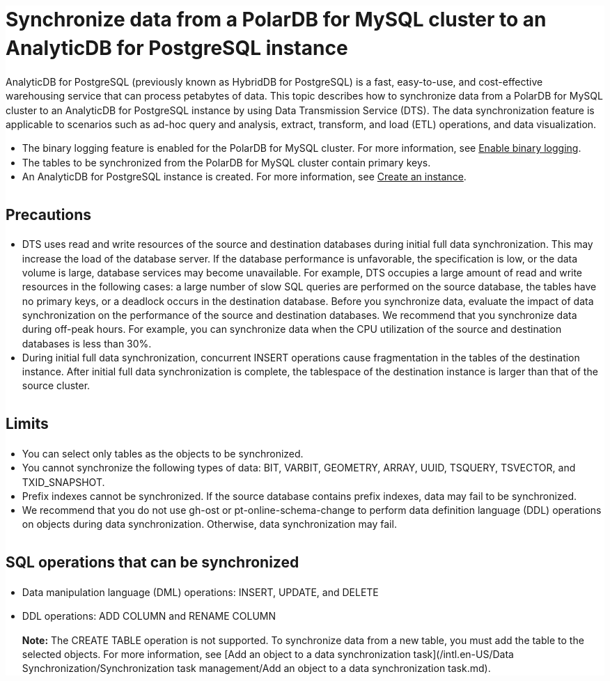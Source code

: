 # Synchronize data from a PolarDB for MySQL cluster to an AnalyticDB for PostgreSQL instance

AnalyticDB for PostgreSQL \(previously known as HybridDB for PostgreSQL\) is a fast, easy-to-use, and cost-effective warehousing service that can process petabytes of data. This topic describes how to synchronize data from a PolarDB for MySQL cluster to an AnalyticDB for PostgreSQL instance by using Data Transmission Service \(DTS\). The data synchronization feature is applicable to scenarios such as ad-hoc query and analysis, extract, transform, and load \(ETL\) operations, and data visualization.

-   The binary logging feature is enabled for the PolarDB for MySQL cluster. For more information, see [Enable binary logging](https://www.alibabacloud.com/help/zh/doc-detail/113546.htm).
-   The tables to be synchronized from the PolarDB for MySQL cluster contain primary keys.
-   An AnalyticDB for PostgreSQL instance is created. For more information, see [Create an instance](https://www.alibabacloud.com/help/zh/doc-detail/50200.htm).

## Precautions

-   DTS uses read and write resources of the source and destination databases during initial full data synchronization. This may increase the load of the database server. If the database performance is unfavorable, the specification is low, or the data volume is large, database services may become unavailable. For example, DTS occupies a large amount of read and write resources in the following cases: a large number of slow SQL queries are performed on the source database, the tables have no primary keys, or a deadlock occurs in the destination database. Before you synchronize data, evaluate the impact of data synchronization on the performance of the source and destination databases. We recommend that you synchronize data during off-peak hours. For example, you can synchronize data when the CPU utilization of the source and destination databases is less than 30%.
-   During initial full data synchronization, concurrent INSERT operations cause fragmentation in the tables of the destination instance. After initial full data synchronization is complete, the tablespace of the destination instance is larger than that of the source cluster.

## Limits

-   You can select only tables as the objects to be synchronized.
-   You cannot synchronize the following types of data: BIT, VARBIT, GEOMETRY, ARRAY, UUID, TSQUERY, TSVECTOR, and TXID\_SNAPSHOT.
-   Prefix indexes cannot be synchronized. If the source database contains prefix indexes, data may fail to be synchronized.
-   We recommend that you do not use gh-ost or pt-online-schema-change to perform data definition language \(DDL\) operations on objects during data synchronization. Otherwise, data synchronization may fail.

## SQL operations that can be synchronized

-   Data manipulation language \(DML\) operations: INSERT, UPDATE, and DELETE
-   DDL operations: ADD COLUMN and RENAME COLUMN

    **Note:** The CREATE TABLE operation is not supported. To synchronize data from a new table, you must add the table to the selected objects. For more information, see [Add an object to a data synchronization task](/intl.en-US/Data Synchronization/Synchronization task management/Add an object to a data synchronization task.md).
